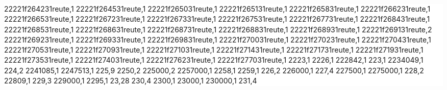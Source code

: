 22221f264231reute,1
22221f264531reute,1
22221f265031reute,1
22221f265131reute,1
22221f265831reute,1
22221f266231reute,1
22221f266531reute,1
22221f267231reute,1
22221f267331reute,1
22221f267531reute,1
22221f267731reute,1
22221f268431reute,1
22221f268531reute,1
22221f268631reute,1
22221f268731reute,1
22221f268831reute,1
22221f268931reute,1
22221f269131reute,2
22221f269231reute,1
22221f269331reute,1
22221f269831reute,1
22221f270031reute,1
22221f270231reute,1
22221f270431reute,1
22221f270531reute,1
22221f270931reute,1
22221f271031reute,1
22221f271431reute,1
22221f271731reute,1
22221f271931reute,1
22221f273531reute,1
22221f274031reute,1
22221f276231reute,1
22221f277031reute,1
2223,1
2226,1
222842,1
223,1
2234049,1
224,2
2241085,1
2247513,1
225,9
2250,2
225000,2
2257000,1
2258,1
2259,1
226,2
226000,1
227,4
227500,1
2275000,1
228,2
22809,1
229,3
229000,1
2295,1
23,28
230,4
2300,1
23000,1
230000,1
231,4